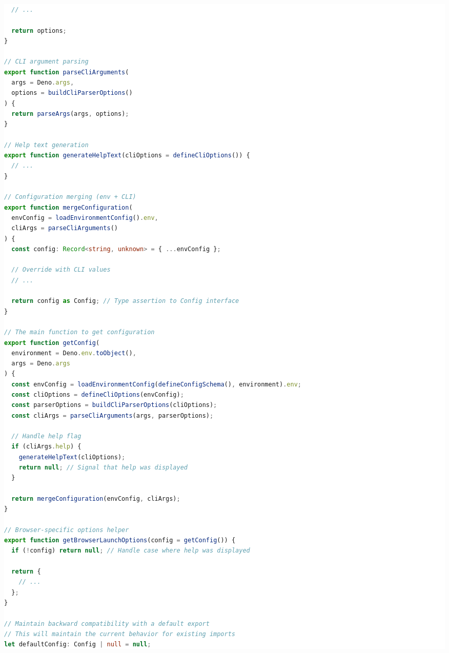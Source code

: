 ```typescript
  // ...
  
  return options;
}

// CLI argument parsing
export function parseCliArguments(
  args = Deno.args,
  options = buildCliParserOptions()
) {
  return parseArgs(args, options);
}

// Help text generation
export function generateHelpText(cliOptions = defineCliOptions()) {
  // ...
}

// Configuration merging (env + CLI)
export function mergeConfiguration(
  envConfig = loadEnvironmentConfig().env,
  cliArgs = parseCliArguments()
) {
  const config: Record<string, unknown> = { ...envConfig };
  
  // Override with CLI values
  // ...
  
  return config as Config; // Type assertion to Config interface
}

// The main function to get configuration
export function getConfig(
  environment = Deno.env.toObject(),
  args = Deno.args
) {
  const envConfig = loadEnvironmentConfig(defineConfigSchema(), environment).env;
  const cliOptions = defineCliOptions(envConfig);
  const parserOptions = buildCliParserOptions(cliOptions);
  const cliArgs = parseCliArguments(args, parserOptions);
  
  // Handle help flag
  if (cliArgs.help) {
    generateHelpText(cliOptions);
    return null; // Signal that help was displayed
  }
  
  return mergeConfiguration(envConfig, cliArgs);
}

// Browser-specific options helper
export function getBrowserLaunchOptions(config = getConfig()) {
  if (!config) return null; // Handle case where help was displayed
  
  return {
    // ...
  };
}

// Maintain backward compatibility with a default export
// This will maintain the current behavior for existing imports
let defaultConfig: Config | null = null;

```